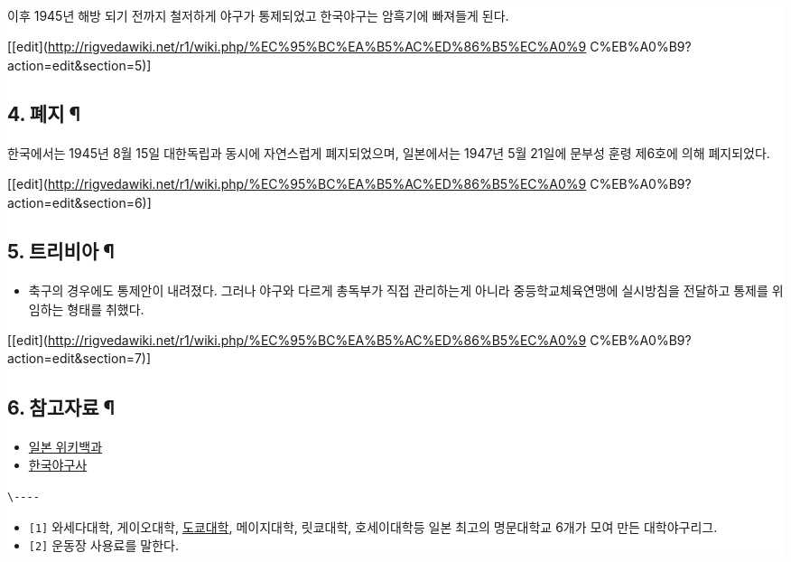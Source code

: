   

이후 1945년 해방 되기 전까지 철저하게 야구가 통제되었고 한국야구는 암흑기에 빠져들게 된다.

  

[[edit](http://rigvedawiki.net/r1/wiki.php/%EC%95%BC%EA%B5%AC%ED%86%B5%EC%A0%9
C%EB%A0%B9?action=edit&section=5)]

## 4. 폐지 ¶

한국에서는 1945년 8월 15일 대한독립과 동시에 자연스럽게 폐지되었으며, 일본에서는 1947년 5월 21일에 문부성 훈령 제6호에 의해
폐지되었다.

  

[[edit](http://rigvedawiki.net/r1/wiki.php/%EC%95%BC%EA%B5%AC%ED%86%B5%EC%A0%9
C%EB%A0%B9?action=edit&section=6)]

## 5. 트리비아 ¶

  * 축구의 경우에도 통제안이 내려졌다. 그러나 야구와 다르게 총독부가 직접 관리하는게 아니라 중등학교체육연맹에 실시방침을 전달하고 통제를 위임하는 형태를 취했다.  

[[edit](http://rigvedawiki.net/r1/wiki.php/%EC%95%BC%EA%B5%AC%ED%86%B5%EC%A0%9
C%EB%A0%B9?action=edit&section=7)]

## 6. 참고자료 ¶

  * [일본 위키백과](http://ja.wikipedia.org/wiki/%E9%87%8E%E7%90%83%E3%83%8E%E7%B5%B1%E5%88%B6%E4%B8%A6%E6%96%BD%E8%A1%8C%E3%83%8B%E9%96%A2%E3%82%B9%E3%83%AB%E4%BB%B6)
  * [한국야구사](%ED%95%9C%EA%B5%AD%EC%95%BC%EA%B5%AC%EC%82%AC.md)

`\----`

  * `[1]` 와세다대학, 게이오대학, [도쿄대학](%EB%8F%84%EC%BF%84%EB%8C%80%ED%95%99.md), 메이지대학, 릿쿄대학, 호세이대학등 일본 최고의 명문대학교 6개가 모여 만든 대학야구리그.
  * `[2]` 운동장 사용료를 말한다.

